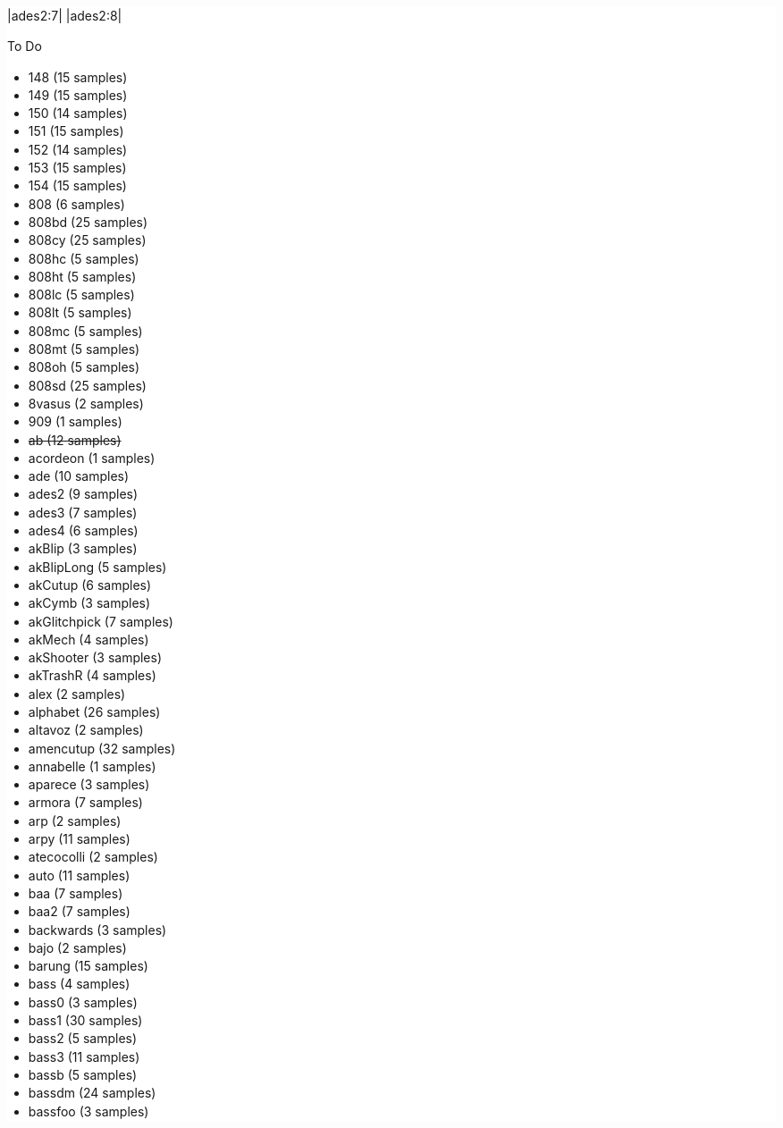 |ades2:7|
|ades2:8|

To Do

* 148 (15 samples)
* 149 (15 samples)
* 150 (14 samples)
* 151 (15 samples)
* 152 (14 samples)
* 153 (15 samples)
* 154 (15 samples)
* 808 (6 samples)
* 808bd (25 samples)
* 808cy (25 samples)
* 808hc (5 samples)
* 808ht (5 samples)
* 808lc (5 samples)
* 808lt (5 samples)
* 808mc (5 samples)
* 808mt (5 samples)
* 808oh (5 samples)
* 808sd (25 samples)
* 8vasus (2 samples)
* 909 (1 samples)
* ~~ab (12 samples)~~
* acordeon (1 samples)
* ade (10 samples)
* ades2 (9 samples)
* ades3 (7 samples)
* ades4 (6 samples)
* akBlip (3 samples)
* akBlipLong (5 samples)
* akCutup (6 samples)
* akCymb (3 samples)
* akGlitchpick (7 samples)
* akMech (4 samples)
* akShooter (3 samples)
* akTrashR (4 samples)
* alex (2 samples)
* alphabet (26 samples)
* altavoz (2 samples)
* amencutup (32 samples)
* annabelle (1 samples)
* aparece (3 samples)
* armora (7 samples)
* arp (2 samples)
* arpy (11 samples)
* atecocolli (2 samples)
* auto (11 samples)
* baa (7 samples)
* baa2 (7 samples)
* backwards (3 samples)
* bajo (2 samples)
* barung (15 samples)
* bass (4 samples)
* bass0 (3 samples)
* bass1 (30 samples)
* bass2 (5 samples)
* bass3 (11 samples)
* bassb (5 samples)
* bassdm (24 samples)
* bassfoo (3 samples)